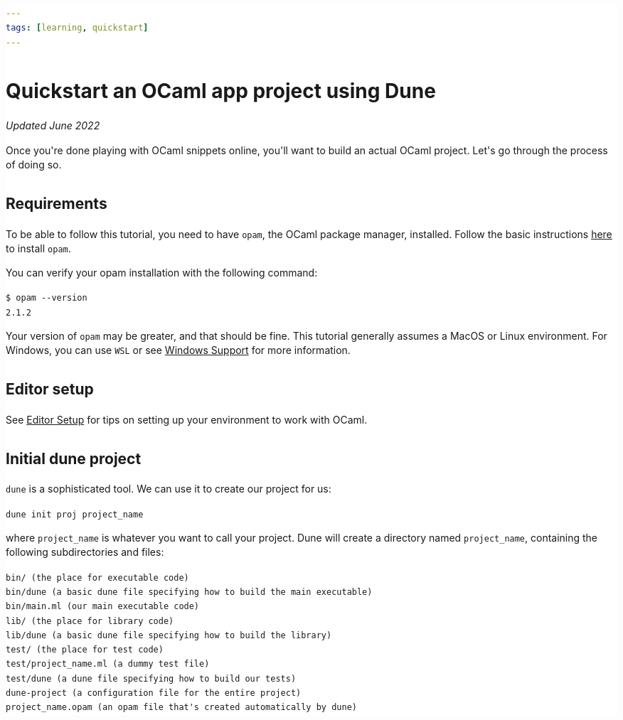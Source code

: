 ```yaml
---
tags: [learning, quickstart]
---
```


# Quickstart an OCaml app project using Dune

*Updated June 2022*

Once you're done playing with OCaml snippets online, you'll want to build an actual OCaml project.
Let's go through the process of doing so.

## Requirements

To be able to follow this tutorial, you need to have `opam`, the OCaml package manager, installed.
Follow the basic instructions [here](https://ocaml.org/docs/up-and-running) to install `opam`.

You can verify your opam installation with the following command:

```
$ opam --version
2.1.2
```

Your version of `opam` may be greater, and that should be fine.
This tutorial generally assumes a MacOS or Linux environment.
For Windows, you can use `WSL` or see [Windows Support](windows_support.md) for more information.

## Editor setup

See [Editor Setup](editor_setup.md) for tips on setting up your environment to work with OCaml.

## Initial dune project

`dune` is a sophisticated tool. We can use it to create our project for us:

```
dune init proj project_name
```

where `project_name` is whatever you want to call your project.
Dune will create a directory named `project_name`, containing the following subdirectories and files:

```
bin/ (the place for executable code)
bin/dune (a basic dune file specifying how to build the main executable)
bin/main.ml (our main executable code)
lib/ (the place for library code)
lib/dune (a basic dune file specifying how to build the library)
test/ (the place for test code)
test/project_name.ml (a dummy test file)
test/dune (a dune file specifying how to build our tests)
dune-project (a configuration file for the entire project)
project_name.opam (an opam file that's created automatically by dune)
```
